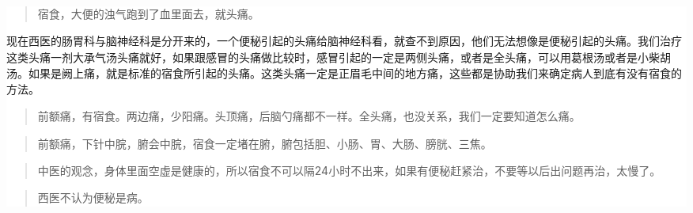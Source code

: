> 宿食，大便的浊气跑到了血里面去，就头痛。

现在西医的肠胃科与脑神经科是分开来的，一个便秘引起的头痛给脑神经科看，就查不到原因，他们无法想像是便秘引起的头痛。我们治疗这类头痛一剂大承气汤头痛就好，如果跟感冒的头痛做比较时，感冒引起的一定是两侧头痛，或者是全头痛，可以用葛根汤或者是小柴胡汤。如果是阙上痛，就是标准的宿食所引起的头痛。这类头痛一定是正眉毛中间的地方痛，这些都是协助我们来确定病人到底有没有宿食的方法。

> 前额痛，有宿食。两边痛，少阳痛。头顶痛，后脑勺痛都不一样。全头痛，也没关系，我们一定要知道怎么痛。

> 前额痛，下针中脘，腑会中脘，宿食一定堵在腑，腑包括胆、小肠、胃、大肠、膀胱、三焦。

> 中医的观念，身体里面空虚是健康的，所以宿食不可以隔24小时不出来，如果有便秘赶紧治，不要等以后出问题再治，太慢了。

> 西医不认为便秘是病。